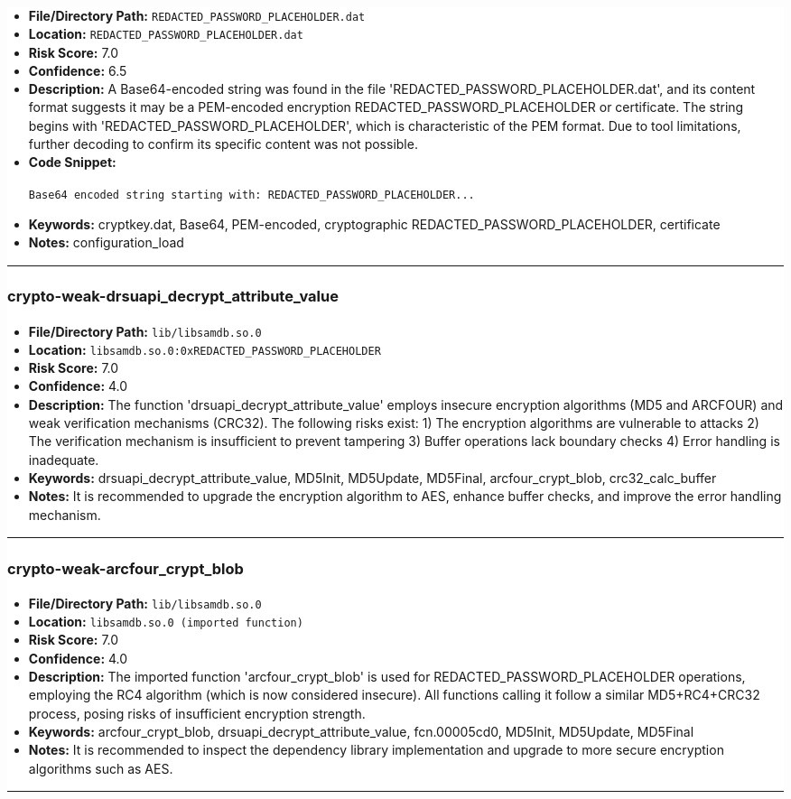 - **File/Directory Path:** `REDACTED_PASSWORD_PLACEHOLDER.dat`
- **Location:** `REDACTED_PASSWORD_PLACEHOLDER.dat`
- **Risk Score:** 7.0
- **Confidence:** 6.5
- **Description:** A Base64-encoded string was found in the file 'REDACTED_PASSWORD_PLACEHOLDER.dat', and its content format suggests it may be a PEM-encoded encryption REDACTED_PASSWORD_PLACEHOLDER or certificate. The string begins with 'REDACTED_PASSWORD_PLACEHOLDER', which is characteristic of the PEM format. Due to tool limitations, further decoding to confirm its specific content was not possible.
- **Code Snippet:**
  ```
  Base64 encoded string starting with: REDACTED_PASSWORD_PLACEHOLDER...
  ```
- **Keywords:** cryptkey.dat, Base64, PEM-encoded, cryptographic REDACTED_PASSWORD_PLACEHOLDER, certificate
- **Notes:** configuration_load

---
### crypto-weak-drsuapi_decrypt_attribute_value

- **File/Directory Path:** `lib/libsamdb.so.0`
- **Location:** `libsamdb.so.0:0xREDACTED_PASSWORD_PLACEHOLDER`
- **Risk Score:** 7.0
- **Confidence:** 4.0
- **Description:** The function 'drsuapi_decrypt_attribute_value' employs insecure encryption algorithms (MD5 and ARCFOUR) and weak verification mechanisms (CRC32). The following risks exist: 1) The encryption algorithms are vulnerable to attacks 2) The verification mechanism is insufficient to prevent tampering 3) Buffer operations lack boundary checks 4) Error handling is inadequate.
- **Keywords:** drsuapi_decrypt_attribute_value, MD5Init, MD5Update, MD5Final, arcfour_crypt_blob, crc32_calc_buffer
- **Notes:** It is recommended to upgrade the encryption algorithm to AES, enhance buffer checks, and improve the error handling mechanism.

---
### crypto-weak-arcfour_crypt_blob

- **File/Directory Path:** `lib/libsamdb.so.0`
- **Location:** `libsamdb.so.0 (imported function)`
- **Risk Score:** 7.0
- **Confidence:** 4.0
- **Description:** The imported function 'arcfour_crypt_blob' is used for REDACTED_PASSWORD_PLACEHOLDER operations, employing the RC4 algorithm (which is now considered insecure). All functions calling it follow a similar MD5+RC4+CRC32 process, posing risks of insufficient encryption strength.
- **Keywords:** arcfour_crypt_blob, drsuapi_decrypt_attribute_value, fcn.00005cd0, MD5Init, MD5Update, MD5Final
- **Notes:** It is recommended to inspect the dependency library implementation and upgrade to more secure encryption algorithms such as AES.

---
